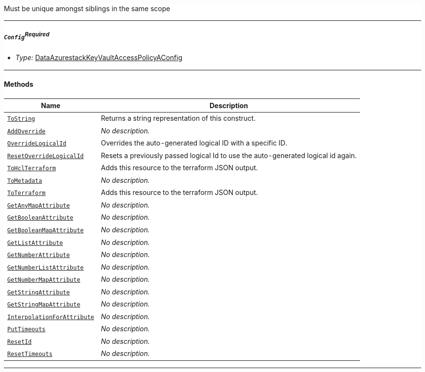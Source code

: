 Must be unique amongst siblings in the same scope

---

##### `Config`<sup>Required</sup> <a name="Config" id="@cdktf/provider-azurestack.dataAzurestackKeyVaultAccessPolicy.DataAzurestackKeyVaultAccessPolicyA.Initializer.parameter.config"></a>

- *Type:* <a href="#@cdktf/provider-azurestack.dataAzurestackKeyVaultAccessPolicy.DataAzurestackKeyVaultAccessPolicyAConfig">DataAzurestackKeyVaultAccessPolicyAConfig</a>

---

#### Methods <a name="Methods" id="Methods"></a>

| **Name** | **Description** |
| --- | --- |
| <code><a href="#@cdktf/provider-azurestack.dataAzurestackKeyVaultAccessPolicy.DataAzurestackKeyVaultAccessPolicyA.toString">ToString</a></code> | Returns a string representation of this construct. |
| <code><a href="#@cdktf/provider-azurestack.dataAzurestackKeyVaultAccessPolicy.DataAzurestackKeyVaultAccessPolicyA.addOverride">AddOverride</a></code> | *No description.* |
| <code><a href="#@cdktf/provider-azurestack.dataAzurestackKeyVaultAccessPolicy.DataAzurestackKeyVaultAccessPolicyA.overrideLogicalId">OverrideLogicalId</a></code> | Overrides the auto-generated logical ID with a specific ID. |
| <code><a href="#@cdktf/provider-azurestack.dataAzurestackKeyVaultAccessPolicy.DataAzurestackKeyVaultAccessPolicyA.resetOverrideLogicalId">ResetOverrideLogicalId</a></code> | Resets a previously passed logical Id to use the auto-generated logical id again. |
| <code><a href="#@cdktf/provider-azurestack.dataAzurestackKeyVaultAccessPolicy.DataAzurestackKeyVaultAccessPolicyA.toHclTerraform">ToHclTerraform</a></code> | Adds this resource to the terraform JSON output. |
| <code><a href="#@cdktf/provider-azurestack.dataAzurestackKeyVaultAccessPolicy.DataAzurestackKeyVaultAccessPolicyA.toMetadata">ToMetadata</a></code> | *No description.* |
| <code><a href="#@cdktf/provider-azurestack.dataAzurestackKeyVaultAccessPolicy.DataAzurestackKeyVaultAccessPolicyA.toTerraform">ToTerraform</a></code> | Adds this resource to the terraform JSON output. |
| <code><a href="#@cdktf/provider-azurestack.dataAzurestackKeyVaultAccessPolicy.DataAzurestackKeyVaultAccessPolicyA.getAnyMapAttribute">GetAnyMapAttribute</a></code> | *No description.* |
| <code><a href="#@cdktf/provider-azurestack.dataAzurestackKeyVaultAccessPolicy.DataAzurestackKeyVaultAccessPolicyA.getBooleanAttribute">GetBooleanAttribute</a></code> | *No description.* |
| <code><a href="#@cdktf/provider-azurestack.dataAzurestackKeyVaultAccessPolicy.DataAzurestackKeyVaultAccessPolicyA.getBooleanMapAttribute">GetBooleanMapAttribute</a></code> | *No description.* |
| <code><a href="#@cdktf/provider-azurestack.dataAzurestackKeyVaultAccessPolicy.DataAzurestackKeyVaultAccessPolicyA.getListAttribute">GetListAttribute</a></code> | *No description.* |
| <code><a href="#@cdktf/provider-azurestack.dataAzurestackKeyVaultAccessPolicy.DataAzurestackKeyVaultAccessPolicyA.getNumberAttribute">GetNumberAttribute</a></code> | *No description.* |
| <code><a href="#@cdktf/provider-azurestack.dataAzurestackKeyVaultAccessPolicy.DataAzurestackKeyVaultAccessPolicyA.getNumberListAttribute">GetNumberListAttribute</a></code> | *No description.* |
| <code><a href="#@cdktf/provider-azurestack.dataAzurestackKeyVaultAccessPolicy.DataAzurestackKeyVaultAccessPolicyA.getNumberMapAttribute">GetNumberMapAttribute</a></code> | *No description.* |
| <code><a href="#@cdktf/provider-azurestack.dataAzurestackKeyVaultAccessPolicy.DataAzurestackKeyVaultAccessPolicyA.getStringAttribute">GetStringAttribute</a></code> | *No description.* |
| <code><a href="#@cdktf/provider-azurestack.dataAzurestackKeyVaultAccessPolicy.DataAzurestackKeyVaultAccessPolicyA.getStringMapAttribute">GetStringMapAttribute</a></code> | *No description.* |
| <code><a href="#@cdktf/provider-azurestack.dataAzurestackKeyVaultAccessPolicy.DataAzurestackKeyVaultAccessPolicyA.interpolationForAttribute">InterpolationForAttribute</a></code> | *No description.* |
| <code><a href="#@cdktf/provider-azurestack.dataAzurestackKeyVaultAccessPolicy.DataAzurestackKeyVaultAccessPolicyA.putTimeouts">PutTimeouts</a></code> | *No description.* |
| <code><a href="#@cdktf/provider-azurestack.dataAzurestackKeyVaultAccessPolicy.DataAzurestackKeyVaultAccessPolicyA.resetId">ResetId</a></code> | *No description.* |
| <code><a href="#@cdktf/provider-azurestack.dataAzurestackKeyVaultAccessPolicy.DataAzurestackKeyVaultAccessPolicyA.resetTimeouts">ResetTimeouts</a></code> | *No description.* |

---